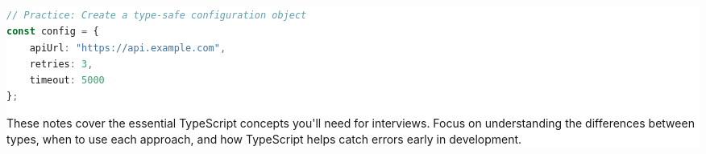 ```typescript
// Practice: Create a type-safe configuration object
const config = {
    apiUrl: "https://api.example.com",
    retries: 3,
    timeout: 5000
};
```

These notes cover the essential TypeScript concepts you'll need for interviews. Focus on understanding the differences between types, when to use each approach, and how TypeScript helps catch errors early in development.